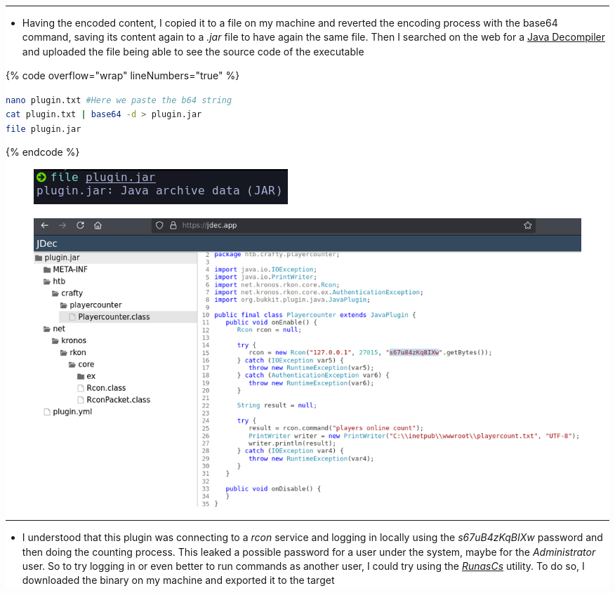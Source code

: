 ***

* Having the encoded content, I copied it to a file on my machine and reverted the encoding process with the base64 command, saving its content again to a _.jar_ file to have again the same file. Then I searched on the web for a [Java Decompiler](https://jdec.app/) and uploaded the file being able to see the source code of the executable

{% code overflow="wrap" lineNumbers="true" %}
```bash
nano plugin.txt #Here we paste the b64 string
cat plugin.txt | base64 -d > plugin.jar
file plugin.jar
```
{% endcode %}

<figure><img src="../../.gitbook/assets/image (27).png" alt=""><figcaption></figcaption></figure>

<figure><img src="../../.gitbook/assets/image (26).png" alt=""><figcaption></figcaption></figure>

***

* I understood that this plugin was connecting to a _rcon_ service and logging in locally using the _s67uB4zKqBIXw_ password and then doing the counting process. This leaked a possible password for a user under the system, maybe for the _Administrator_ user. So to try logging in or even better to run commands as another user, I could try using the [_RunasCs_](../../active-directory/tools-and-utilities-wip.md#runascs) utility. To do so, I downloaded the binary on my machine and exported it to the target
